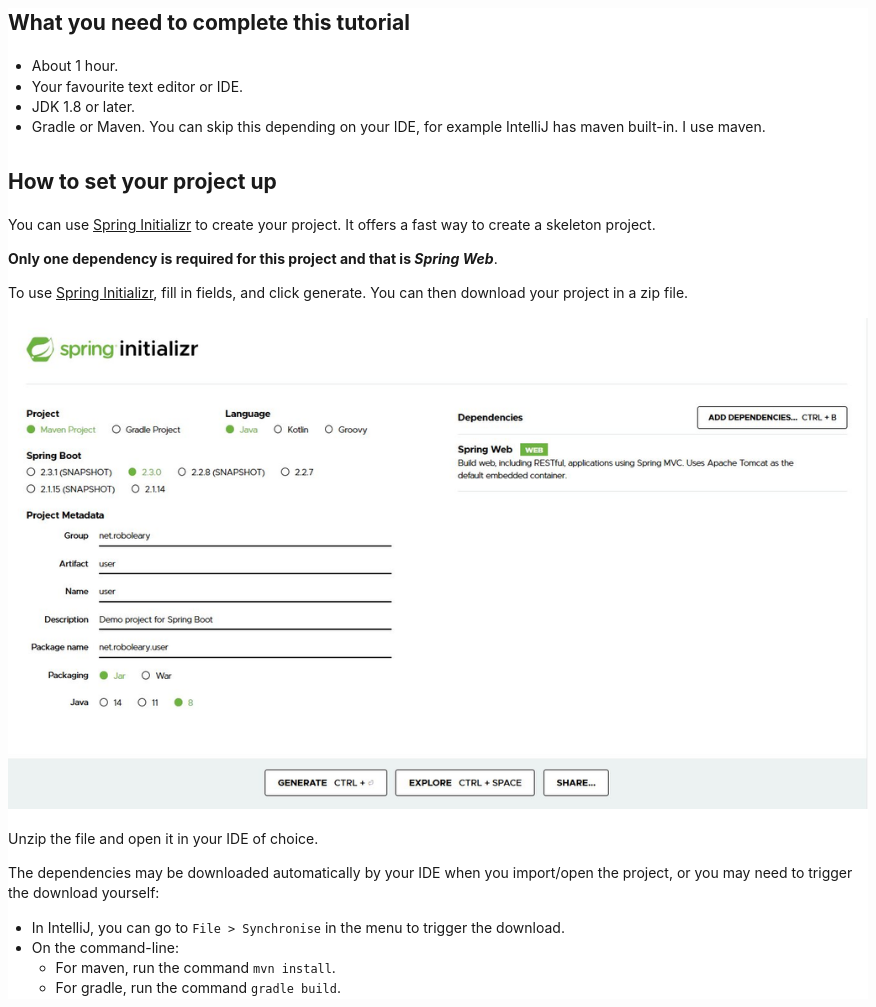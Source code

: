 ## What you need to complete this tutorial

- About 1 hour.
- Your favourite text editor or IDE.
- JDK 1.8 or later.
- Gradle or Maven. You can skip this depending on your IDE, for example IntelliJ has maven built-in. I use maven.

## How to set your project up

You can use [Spring Initializr](https://start.spring.io/) to create your project. It offers a fast way to create a skeleton project.

<strong>Only one dependency is required for this project and that is <i>Spring Web</i></strong>.

To use [Spring Initializr](https://start.spring.io/), fill in fields, and click generate. You can then download your project in a zip file.

![Spring Initializr configuration](/assets/img/blog/2020-05-27-spring-boot-api/spring-initializr.jpg)

Unzip the file and open it in your IDE of choice.

The dependencies may be downloaded automatically by your IDE when you import/open the project, or you may need to trigger the download yourself:

- In IntelliJ, you can go to `File > Synchronise` in the menu to trigger the download.
- On the command-line:
  - For maven, run the command `mvn install`.
  - For gradle, run the command `gradle build`.
